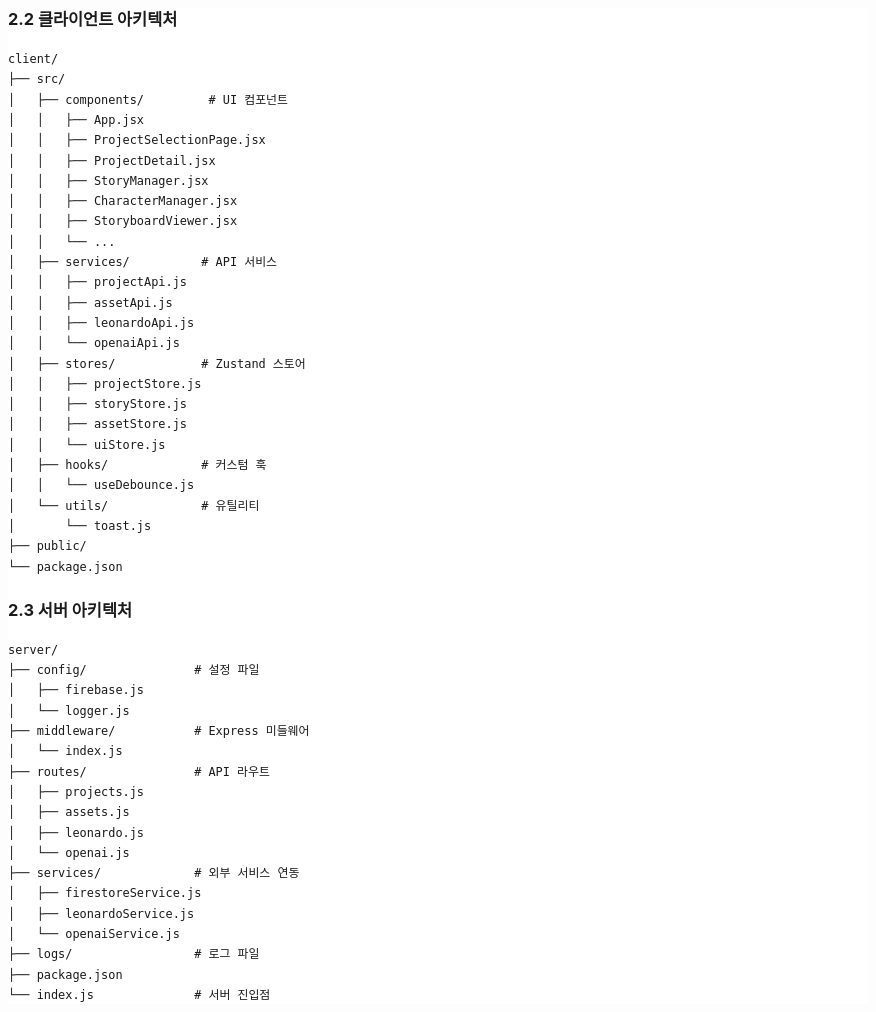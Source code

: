 ```mermaid
```

### 2.2 클라이언트 아키텍처

```
client/
├── src/
│   ├── components/         # UI 컴포넌트
│   │   ├── App.jsx
│   │   ├── ProjectSelectionPage.jsx
│   │   ├── ProjectDetail.jsx
│   │   ├── StoryManager.jsx
│   │   ├── CharacterManager.jsx
│   │   ├── StoryboardViewer.jsx
│   │   └── ...
│   ├── services/          # API 서비스
│   │   ├── projectApi.js
│   │   ├── assetApi.js
│   │   ├── leonardoApi.js
│   │   └── openaiApi.js
│   ├── stores/            # Zustand 스토어
│   │   ├── projectStore.js
│   │   ├── storyStore.js
│   │   ├── assetStore.js
│   │   └── uiStore.js
│   ├── hooks/             # 커스텀 훅
│   │   └── useDebounce.js
│   └── utils/             # 유틸리티
│       └── toast.js
├── public/
└── package.json
```

### 2.3 서버 아키텍처

```
server/
├── config/               # 설정 파일
│   ├── firebase.js
│   └── logger.js
├── middleware/           # Express 미들웨어
│   └── index.js
├── routes/               # API 라우트
│   ├── projects.js
│   ├── assets.js
│   ├── leonardo.js
│   └── openai.js
├── services/             # 외부 서비스 연동
│   ├── firestoreService.js
│   ├── leonardoService.js
│   └── openaiService.js
├── logs/                 # 로그 파일
├── package.json
└── index.js              # 서버 진입점
```
